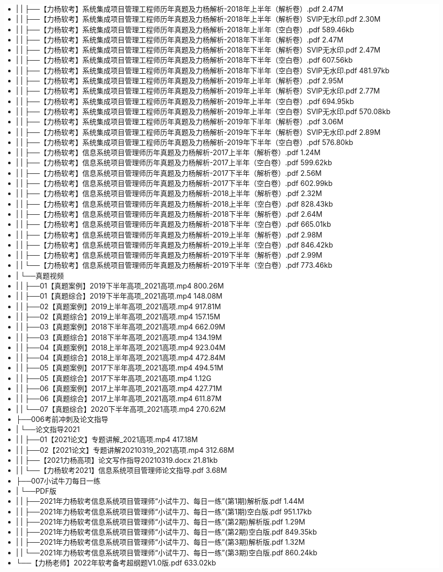- |   |   ├──【力杨软考】系统集成项目管理工程师历年真题及力杨解析-2018年上半年（解析卷）.pdf  2.47M
- |   |   ├──【力杨软考】系统集成项目管理工程师历年真题及力杨解析-2018年上半年（解析卷）SVIP无水印.pdf  2.30M
- |   |   ├──【力杨软考】系统集成项目管理工程师历年真题及力杨解析-2018年上半年（空白卷）.pdf  589.46kb
- |   |   ├──【力杨软考】系统集成项目管理工程师历年真题及力杨解析-2018年下半年（解析卷）.pdf  2.47M
- |   |   ├──【力杨软考】系统集成项目管理工程师历年真题及力杨解析-2018年下半年（解析卷）SVIP无水印.pdf  2.47M
- |   |   ├──【力杨软考】系统集成项目管理工程师历年真题及力杨解析-2018年下半年（空白卷）.pdf  607.56kb
- |   |   ├──【力杨软考】系统集成项目管理工程师历年真题及力杨解析-2018年下半年（空白卷）SVIP无水印.pdf  481.97kb
- |   |   ├──【力杨软考】系统集成项目管理工程师历年真题及力杨解析-2019年上半年（解析卷）.pdf  2.95M
- |   |   ├──【力杨软考】系统集成项目管理工程师历年真题及力杨解析-2019年上半年（解析卷）SVIP无水印.pdf  2.77M
- |   |   ├──【力杨软考】系统集成项目管理工程师历年真题及力杨解析-2019年上半年（空白卷）.pdf  694.95kb
- |   |   ├──【力杨软考】系统集成项目管理工程师历年真题及力杨解析-2019年上半年（空白卷）SVIP无水印.pdf  570.08kb
- |   |   ├──【力杨软考】系统集成项目管理工程师历年真题及力杨解析-2019年下半年（解析卷）.pdf  3.06M
- |   |   ├──【力杨软考】系统集成项目管理工程师历年真题及力杨解析-2019年下半年（解析卷）SVIP无水印.pdf  2.89M
- |   |   ├──【力杨软考】系统集成项目管理工程师历年真题及力杨解析-2019年下半年（空白卷）.pdf  576.80kb
- |   |   ├──【力杨软考】信息系统项目管理师历年真题及力杨解析-2017上半年（解析卷）.pdf  1.24M
- |   |   ├──【力杨软考】信息系统项目管理师历年真题及力杨解析-2017上半年（空白卷）.pdf  599.62kb
- |   |   ├──【力杨软考】信息系统项目管理师历年真题及力杨解析-2017下半年（解析卷）.pdf  2.56M
- |   |   ├──【力杨软考】信息系统项目管理师历年真题及力杨解析-2017下半年（空白卷）.pdf  602.99kb
- |   |   ├──【力杨软考】信息系统项目管理师历年真题及力杨解析-2018上半年（解析卷）.pdf  2.32M
- |   |   ├──【力杨软考】信息系统项目管理师历年真题及力杨解析-2018上半年（空白卷）.pdf  828.43kb
- |   |   ├──【力杨软考】信息系统项目管理师历年真题及力杨解析-2018下半年（解析卷）.pdf  2.64M
- |   |   ├──【力杨软考】信息系统项目管理师历年真题及力杨解析-2018下半年（空白卷）.pdf  665.01kb
- |   |   ├──【力杨软考】信息系统项目管理师历年真题及力杨解析-2019上半年（解析卷）.pdf  2.98M
- |   |   ├──【力杨软考】信息系统项目管理师历年真题及力杨解析-2019上半年（空白卷）.pdf  846.42kb
- |   |   ├──【力杨软考】信息系统项目管理师历年真题及力杨解析-2019下半年（解析卷）.pdf  2.99M
- |   |   └──【力杨软考】信息系统项目管理师历年真题及力杨解析-2019下半年（空白卷）.pdf  773.46kb
- |   └──真题视频  
- |   |   ├──01【真题案例】2019下半年高项_2021高项.mp4  800.26M
- |   |   ├──01【真题综合】2019下半年高项_2021高项.mp4  148.08M
- |   |   ├──02【真题案例】2019上半年高项_2021高项.mp4  917.81M
- |   |   ├──02【真题综合】2019上半年高项_2021高项.mp4  157.15M
- |   |   ├──03【真题案例】2018下半年高项_2021高项.mp4  662.09M
- |   |   ├──03【真题综合】2018下半年高项_2021高项.mp4  134.19M
- |   |   ├──04【真题案例】2018上半年高项_2021高项.mp4  923.04M
- |   |   ├──04【真题综合】2018上半年高项_2021高项.mp4  472.84M
- |   |   ├──05【真题案例】2017下半年高项_2021高项.mp4  494.51M
- |   |   ├──05【真题综合】2017下半年高项_2021高项.mp4  1.12G
- |   |   ├──06【真题案例】2017上半年高项_2021高项.mp4  427.71M
- |   |   ├──06【真题综合】2017上半年高项_2021高项.mp4  611.87M
- |   |   └──07【真题综合】2020下半年高项_2021高项.mp4  270.62M
- ├──006考前冲刺及论文指导  
- |   └──论文指导2021  
- |   |   ├──01【2021论文】专题讲解_2021高项.mp4  417.18M
- |   |   ├──02【2021论文】专题讲解20210319_2021高项.mp4  312.68M
- |   |   ├──【2021力杨高项】论文写作指导20210319.docx  21.81kb
- |   |   └──【力杨软考2021】信息系统项目管理师论文指导.pdf  3.68M
- ├──007小试牛刀每日一练  
- |   └──PDF版  
- |   |   ├──2021年力杨软考信息系统项目管理师“小试牛刀、每日一练”(第1期)解析版.pdf  1.44M
- |   |   ├──2021年力杨软考信息系统项目管理师“小试牛刀、每日一练”(第1期)空白版.pdf  951.17kb
- |   |   ├──2021年力杨软考信息系统项目管理师“小试牛刀、每日一练”(第2期)解析版.pdf  1.29M
- |   |   ├──2021年力杨软考信息系统项目管理师“小试牛刀、每日一练”(第2期)空白版.pdf  849.35kb
- |   |   ├──2021年力杨软考信息系统项目管理师“小试牛刀、每日一练”(第3期)解析版.pdf  1.32M
- |   |   └──2021年力杨软考信息系统项目管理师“小试牛刀、每日一练”(第3期)空白版.pdf  860.24kb
- └──【力杨老师】2022年软考备考超纲题V1.0版.pdf  633.02kb
